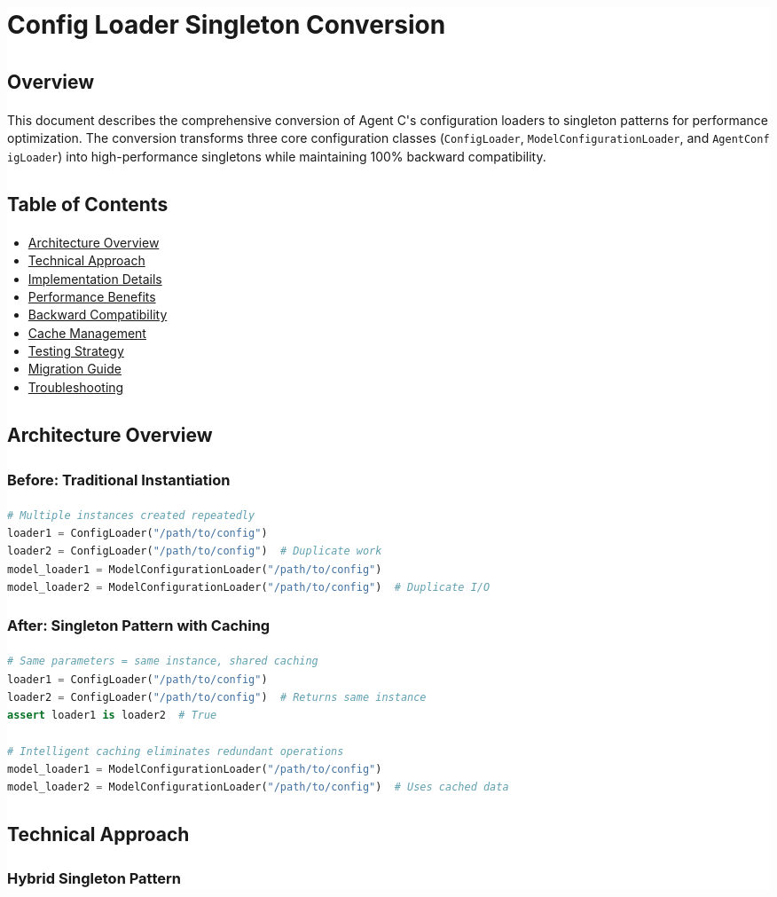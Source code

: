 # Config Loader Singleton Conversion

## Overview

This document describes the comprehensive conversion of Agent C's configuration loaders to singleton patterns for performance optimization. The conversion transforms three core configuration classes (`ConfigLoader`, `ModelConfigurationLoader`, and `AgentConfigLoader`) into high-performance singletons while maintaining 100% backward compatibility.

## Table of Contents

- [Architecture Overview](#architecture-overview)
- [Technical Approach](#technical-approach)
- [Implementation Details](#implementation-details)
- [Performance Benefits](#performance-benefits)
- [Backward Compatibility](#backward-compatibility)
- [Cache Management](#cache-management)
- [Testing Strategy](#testing-strategy)
- [Migration Guide](#migration-guide)
- [Troubleshooting](#troubleshooting)

## Architecture Overview

### Before: Traditional Instantiation
```python
# Multiple instances created repeatedly
loader1 = ConfigLoader("/path/to/config")
loader2 = ConfigLoader("/path/to/config")  # Duplicate work
model_loader1 = ModelConfigurationLoader("/path/to/config")
model_loader2 = ModelConfigurationLoader("/path/to/config")  # Duplicate I/O
```

### After: Singleton Pattern with Caching
```python
# Same parameters = same instance, shared caching
loader1 = ConfigLoader("/path/to/config")
loader2 = ConfigLoader("/path/to/config")  # Returns same instance
assert loader1 is loader2  # True

# Intelligent caching eliminates redundant operations
model_loader1 = ModelConfigurationLoader("/path/to/config")
model_loader2 = ModelConfigurationLoader("/path/to/config")  # Uses cached data
```

## Technical Approach

### Hybrid Singleton Pattern
